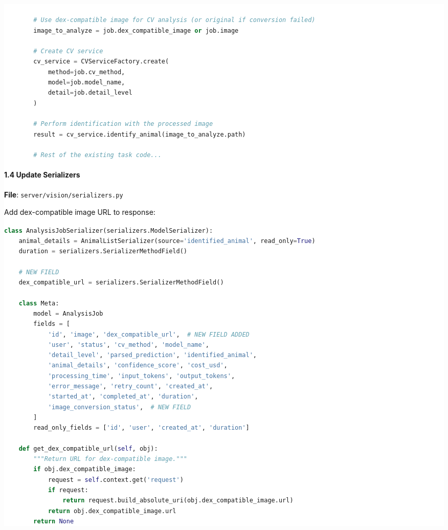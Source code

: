 ```python

        # Use dex-compatible image for CV analysis (or original if conversion failed)
        image_to_analyze = job.dex_compatible_image or job.image

        # Create CV service
        cv_service = CVServiceFactory.create(
            method=job.cv_method,
            model=job.model_name,
            detail=job.detail_level
        )

        # Perform identification with the processed image
        result = cv_service.identify_animal(image_to_analyze.path)

        # Rest of the existing task code...
```

#### 1.4 Update Serializers
**File**: `server/vision/serializers.py`

Add dex-compatible image URL to response:

```python
class AnalysisJobSerializer(serializers.ModelSerializer):
    animal_details = AnimalListSerializer(source='identified_animal', read_only=True)
    duration = serializers.SerializerMethodField()

    # NEW FIELD
    dex_compatible_url = serializers.SerializerMethodField()

    class Meta:
        model = AnalysisJob
        fields = [
            'id', 'image', 'dex_compatible_url',  # NEW FIELD ADDED
            'user', 'status', 'cv_method', 'model_name',
            'detail_level', 'parsed_prediction', 'identified_animal',
            'animal_details', 'confidence_score', 'cost_usd',
            'processing_time', 'input_tokens', 'output_tokens',
            'error_message', 'retry_count', 'created_at',
            'started_at', 'completed_at', 'duration',
            'image_conversion_status',  # NEW FIELD
        ]
        read_only_fields = ['id', 'user', 'created_at', 'duration']

    def get_dex_compatible_url(self, obj):
        """Return URL for dex-compatible image."""
        if obj.dex_compatible_image:
            request = self.context.get('request')
            if request:
                return request.build_absolute_uri(obj.dex_compatible_image.url)
            return obj.dex_compatible_image.url
        return None
```
